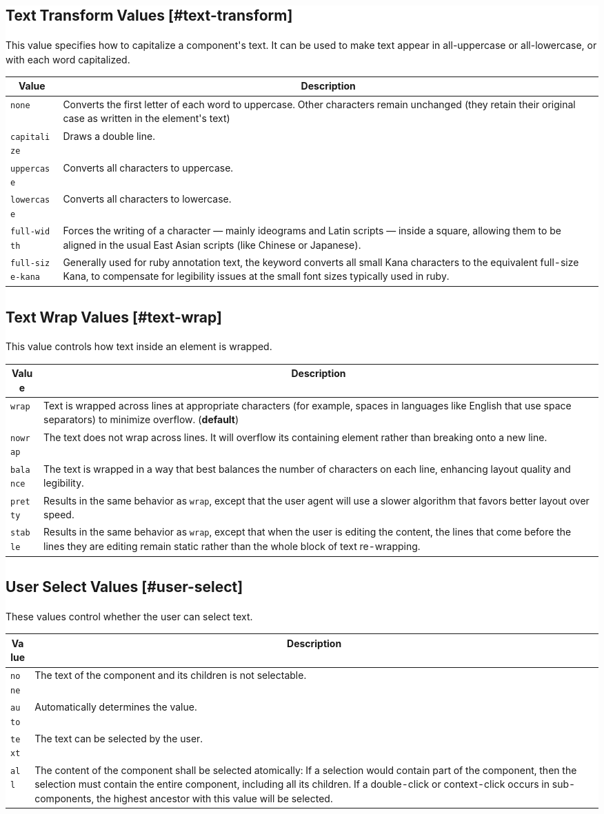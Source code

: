 ## Text Transform Values [#text-transform]

This value specifies how to capitalize a component's text. It can be used to make text appear in all-uppercase or all-lowercase, or with each word capitalized.

| Value            | Description                                                                                                                                                                                                   |
| ---------------- | ------------------------------------------------------------------------------------------------------------------------------------------------------------------------------------------------------------- |
| `none`           | Converts the first letter of each word to uppercase. Other characters remain unchanged (they retain their original case as written in the element's text)                                                     |
| `capitalize`     | Draws a double line.                                                                                                                                                                                          |
| `uppercase`      | Converts all characters to uppercase.                                                                                                                                                                         |
| `lowercase`      | Converts all characters to lowercase.                                                                                                                                                                         |
| `full-width`     | Forces the writing of a character — mainly ideograms and Latin scripts — inside a square, allowing them to be aligned in the usual East Asian scripts (like Chinese or Japanese).                             |
| `full-size-kana` | Generally used for ruby annotation text, the keyword converts all small Kana characters to the equivalent full-size Kana, to compensate for legibility issues at the small font sizes typically used in ruby. |

## Text Wrap Values [#text-wrap]

This value controls how text inside an element is wrapped.

| Value     | Description                                                                                                                                                                                                    |
| --------- | -------------------------------------------------------------------------------------------------------------------------------------------------------------------------------------------------------------- |
| `wrap`    | Text is wrapped across lines at appropriate characters (for example, spaces in languages like English that use space separators) to minimize overflow. (**default**)                                           |
| `nowrap`  | The text does not wrap across lines. It will overflow its containing element rather than breaking onto a new line.                                                                                             |
| `balance` | The text is wrapped in a way that best balances the number of characters on each line, enhancing layout quality and legibility.                                                                                |
| `pretty`  | Results in the same behavior as `wrap`, except that the user agent will use a slower algorithm that favors better layout over speed.                                                                           |
| `stable`  | Results in the same behavior as `wrap`, except that when the user is editing the content, the lines that come before the lines they are editing remain static rather than the whole block of text re-wrapping. |

## User Select Values [#user-select]

These values control whether the user can select text.

| Value      | Description                                                                                                                                                                                                                                                                                                          |
| ---------- | -------------------------------------------------------------------------------------------------------------------------------------------------------------------------------------------------------------------------------------------------------------------------------------------------------------------- |
| `none`     | The text of the component and its children is not selectable.                                                                                                                                                                                                                                                        |
| `auto`     | Automatically determines the value.                                                                                                                                                                                                                                                                                  |
| `text`     | The text can be selected by the user.                                                                                                                                                                                                                                                                                |
| `all`      | The content of the component shall be selected atomically: If a selection would contain part of the component, then the selection must contain the entire component, including all its children. If a double-click or context-click occurs in sub-components, the highest ancestor with this value will be selected. |